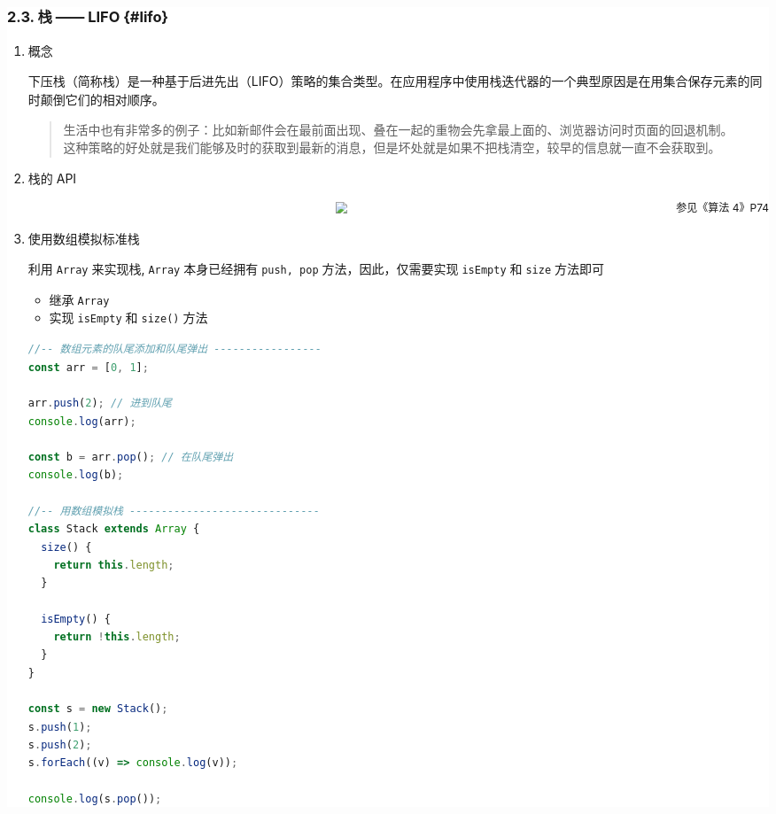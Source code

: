 ### 2.3. 栈 —— LIFO {#lifo}

1. 概念

   下压栈（简称栈）是一种基于后进先出（LIFO）策略的集合类型。在应用程序中使用栈迭代器的一个典型原因是在用集合保存元素的同时颠倒它们的相对顺序。

   > 生活中也有非常多的例子：比如新邮件会在最前面出现、叠在一起的重物会先拿最上面的、浏览器访问时页面的回退机制。<br>
   > 这种策略的好处就是我们能够及时的获取到最新的消息，但是坏处就是如果不把栈清空，较早的信息就一直不会获取到。

2. 栈的 API
<div align='center'>
  <img src="/assets/chapter-01/basic/stack.png" style="zoom:80%;" />
  <span style="font-size:12px; float:right">参见《算法 4》P74</span>
</div>

3. 使用数组模拟标准栈

   利用 `Array` 来实现栈, `Array` 本身已经拥有 `push, pop` 方法，因此，仅需要实现 `isEmpty` 和 `size` 方法即可

   - 继承 `Array`
   - 实现 `isEmpty` 和 `size()` 方法

   ```js
   //-- 数组元素的队尾添加和队尾弹出 -----------------
   const arr = [0, 1];

   arr.push(2); // 进到队尾
   console.log(arr);

   const b = arr.pop(); // 在队尾弹出
   console.log(b);

   //-- 用数组模拟栈 ------------------------------
   class Stack extends Array {
     size() {
       return this.length;
     }

     isEmpty() {
       return !this.length;
     }
   }

   const s = new Stack();
   s.push(1);
   s.push(2);
   s.forEach((v) => console.log(v));

   console.log(s.pop());
   ```
